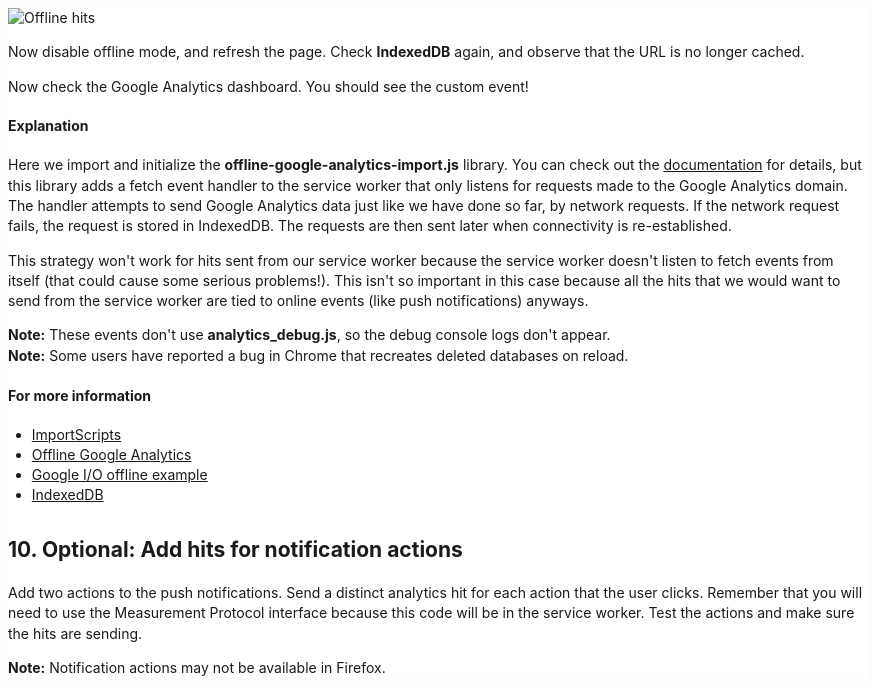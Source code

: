 ![Offline hits](../img/88188d9545f98f83.png)

Now disable offline mode, and refresh the page. Check <strong>IndexedDB</strong> again, and observe that the URL is no longer cached.

Now check the Google Analytics dashboard. You should see the custom event!

#### Explanation

Here we import and initialize the <strong>offline-google-analytics-import.js</strong> library. You can check out the <a href="https://developers.google.com/web/updates/2016/07/offline-google-analytics">documentation</a> for details, but this library adds a fetch event handler to the service worker that only listens for requests made to the Google Analytics domain. The handler attempts to send Google Analytics data just like we have done so far, by network requests. If the network request fails, the request is stored in IndexedDB. The requests are then sent later when connectivity is re-established.

This strategy won't work for hits sent from our service worker because the service worker doesn't listen to fetch events from itself (that could cause some serious problems!). This isn't so important in this case because all the hits that we would want to send from the service worker are tied to online events (like push notifications) anyways.

<div class="note">
<strong>Note:</strong> These events don't use <strong>analytics_debug.js</strong>, so the debug console logs don't appear.
</div>

<div class="note">
<strong>Note:</strong> Some users have reported a bug in Chrome that recreates deleted databases on reload.
</div>

#### For more information

* <a href="https://developer.mozilla.org/en-US/docs/Web/API/WorkerGlobalScope/importScripts">ImportScripts</a>
* <a href="https://developers.google.com/web/updates/2016/07/offline-google-analytics">Offline Google Analytics</a>
* <a href="https://developers.google.com/web/showcase/2015/service-workers-iowa#offline_google_analytics">Google I/O offline example</a>
* <a href="https://developer.mozilla.org/en-US/docs/Web/API/IndexedDB_API">IndexedDB</a>

<a id="10" />


## 10. Optional: Add hits for notification actions




Add two actions to the push notifications. Send a distinct analytics hit for each action that the user clicks. Remember that you will need to use the Measurement Protocol interface because this code will be in the service worker. Test the actions and make sure the hits are sending.

<div class="note">
<strong>Note:</strong> Notification actions may not be available in Firefox.
</div>
